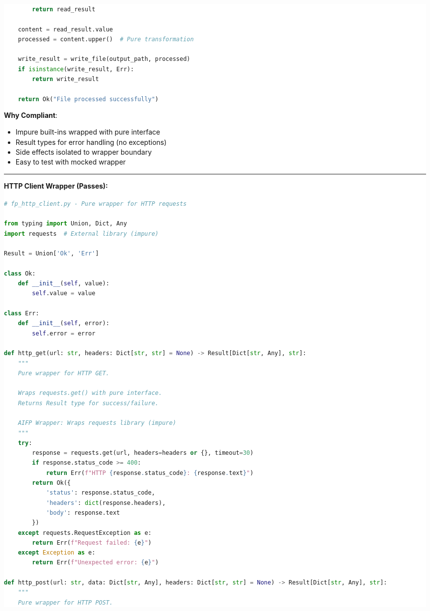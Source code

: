 ```python
        return read_result

    content = read_result.value
    processed = content.upper()  # Pure transformation

    write_result = write_file(output_path, processed)
    if isinstance(write_result, Err):
        return write_result

    return Ok("File processed successfully")
```

**Why Compliant**:
- Impure built-ins wrapped with pure interface
- Result types for error handling (no exceptions)
- Side effects isolated to wrapper boundary
- Easy to test with mocked wrapper

---

**HTTP Client Wrapper (Passes):**

```python
# fp_http_client.py - Pure wrapper for HTTP requests

from typing import Union, Dict, Any
import requests  # External library (impure)

Result = Union['Ok', 'Err']

class Ok:
    def __init__(self, value):
        self.value = value

class Err:
    def __init__(self, error):
        self.error = error

def http_get(url: str, headers: Dict[str, str] = None) -> Result[Dict[str, Any], str]:
    """
    Pure wrapper for HTTP GET.

    Wraps requests.get() with pure interface.
    Returns Result type for success/failure.

    AIFP Wrapper: Wraps requests library (impure)
    """
    try:
        response = requests.get(url, headers=headers or {}, timeout=30)
        if response.status_code >= 400:
            return Err(f"HTTP {response.status_code}: {response.text}")
        return Ok({
            'status': response.status_code,
            'headers': dict(response.headers),
            'body': response.text
        })
    except requests.RequestException as e:
        return Err(f"Request failed: {e}")
    except Exception as e:
        return Err(f"Unexpected error: {e}")

def http_post(url: str, data: Dict[str, Any], headers: Dict[str, str] = None) -> Result[Dict[str, Any], str]:
    """
    Pure wrapper for HTTP POST.
```